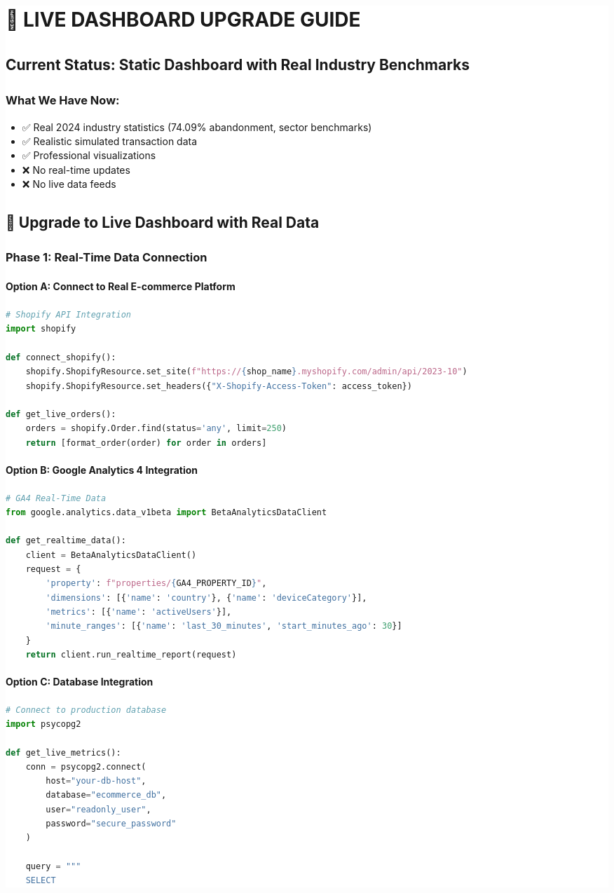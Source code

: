 # 🔴 LIVE DASHBOARD UPGRADE GUIDE

## Current Status: Static Dashboard with Real Industry Benchmarks

### What We Have Now:
- ✅ Real 2024 industry statistics (74.09% abandonment, sector benchmarks)
- ✅ Realistic simulated transaction data
- ✅ Professional visualizations
- ❌ No real-time updates
- ❌ No live data feeds

## 🚀 Upgrade to Live Dashboard with Real Data

### Phase 1: Real-Time Data Connection

#### Option A: Connect to Real E-commerce Platform
```python
# Shopify API Integration
import shopify

def connect_shopify():
    shopify.ShopifyResource.set_site(f"https://{shop_name}.myshopify.com/admin/api/2023-10")
    shopify.ShopifyResource.set_headers({"X-Shopify-Access-Token": access_token})
    
def get_live_orders():
    orders = shopify.Order.find(status='any', limit=250)
    return [format_order(order) for order in orders]
```

#### Option B: Google Analytics 4 Integration
```python
# GA4 Real-Time Data
from google.analytics.data_v1beta import BetaAnalyticsDataClient

def get_realtime_data():
    client = BetaAnalyticsDataClient()
    request = {
        'property': f"properties/{GA4_PROPERTY_ID}",
        'dimensions': [{'name': 'country'}, {'name': 'deviceCategory'}],
        'metrics': [{'name': 'activeUsers'}],
        'minute_ranges': [{'name': 'last_30_minutes', 'start_minutes_ago': 30}]
    }
    return client.run_realtime_report(request)
```

#### Option C: Database Integration
```python
# Connect to production database
import psycopg2

def get_live_metrics():
    conn = psycopg2.connect(
        host="your-db-host",
        database="ecommerce_db",
        user="readonly_user",
        password="secure_password"
    )
    
    query = """
    SELECT 
```